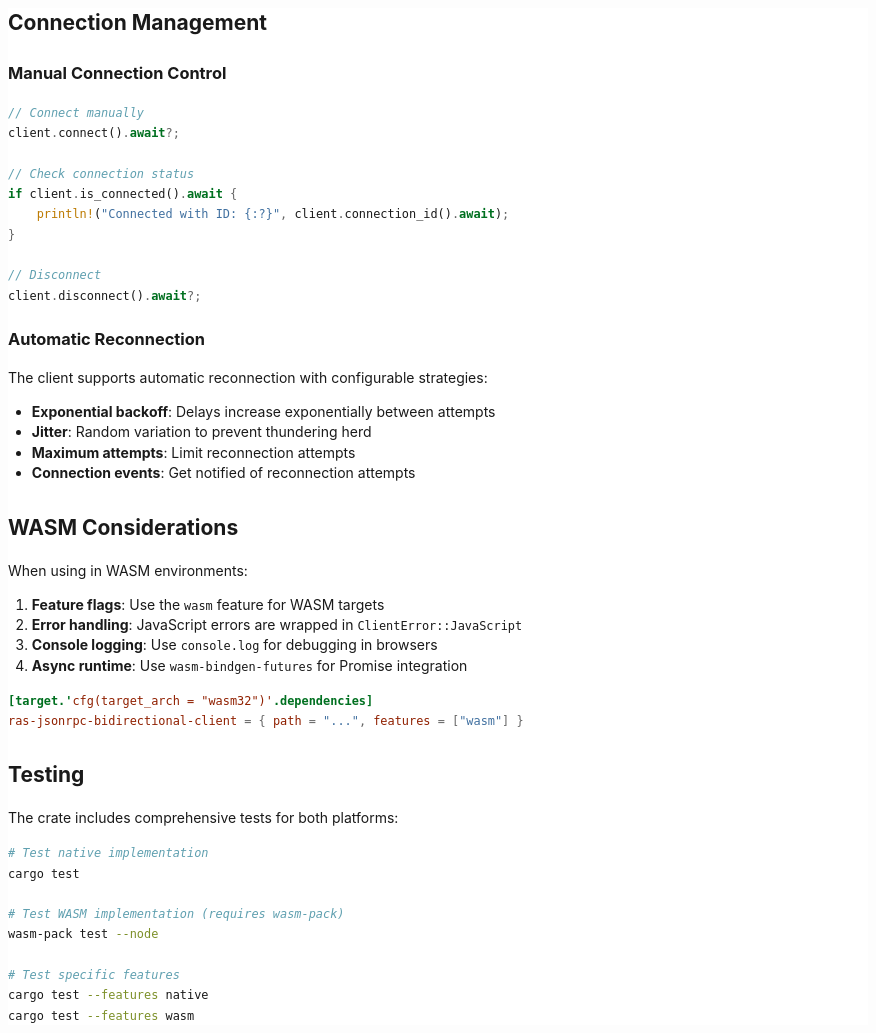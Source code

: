 ## Connection Management

### Manual Connection Control
```rust
// Connect manually
client.connect().await?;

// Check connection status
if client.is_connected().await {
    println!("Connected with ID: {:?}", client.connection_id().await);
}

// Disconnect
client.disconnect().await?;
```

### Automatic Reconnection
The client supports automatic reconnection with configurable strategies:

- **Exponential backoff**: Delays increase exponentially between attempts
- **Jitter**: Random variation to prevent thundering herd
- **Maximum attempts**: Limit reconnection attempts
- **Connection events**: Get notified of reconnection attempts

## WASM Considerations

When using in WASM environments:

1. **Feature flags**: Use the `wasm` feature for WASM targets
2. **Error handling**: JavaScript errors are wrapped in `ClientError::JavaScript`
3. **Console logging**: Use `console.log` for debugging in browsers
4. **Async runtime**: Use `wasm-bindgen-futures` for Promise integration

```toml
[target.'cfg(target_arch = "wasm32")'.dependencies]
ras-jsonrpc-bidirectional-client = { path = "...", features = ["wasm"] }
```

## Testing

The crate includes comprehensive tests for both platforms:

```bash
# Test native implementation
cargo test

# Test WASM implementation (requires wasm-pack)
wasm-pack test --node

# Test specific features
cargo test --features native
cargo test --features wasm
```
